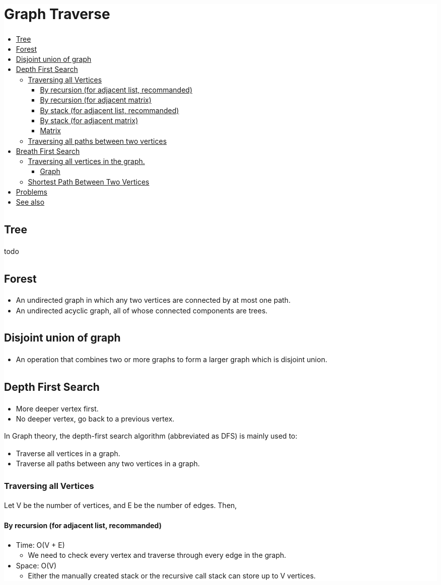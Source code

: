 # Graph Traverse

- [Tree](#tree)
- [Forest](#forest)
- [Disjoint union of graph](#disjoint-union-of-graph)
- [Depth First Search](#depth-first-search)
  - [Traversing all Vertices](#traversing-all-vertices)
    - [By recursion (for adjacent list, recommanded)](#by-recursion-for-adjacent-list-recommanded)
    - [By recursion (for adjacent matrix)](#by-recursion-for-adjacent-matrix)
    - [By stack (for adjacent list, recommanded)](#by-stack-for-adjacent-list-recommanded)
    - [By stack (for adjacent matrix)](#by-stack-for-adjacent-matrix)
    - [Matrix](#matrix)
  - [Traversing all paths between two vertices](#traversing-all-paths-between-two-vertices)
- [Breath First Search](#breath-first-search)
  - [Traversing all vertices in the graph.](#traversing-all-vertices-in-the-graph)
    - [Graph](#graph)
  - [Shortest Path Between Two Vertices](#shortest-path-between-two-vertices)
- [Problems](#problems)
- [See also](#see-also)

## Tree

todo

## Forest

- An undirected graph in which any two vertices are connected by at most one path.
- An undirected acyclic graph, all of whose connected components are trees.

## Disjoint union of graph

- An operation that combines two or more graphs to form a larger graph which is disjoint union.

## Depth First Search

- More deeper vertex first.
- No deeper vertex, go back to a previous vertex.

In Graph theory, the depth-first search algorithm (abbreviated as DFS) is mainly used to:

- Traverse all vertices in a graph.
- Traverse all paths between any two vertices in a graph.

### Traversing all Vertices

Let V be the number of vertices, and E be the number of edges. Then,

#### By recursion (for adjacent list, recommanded)

- Time: O(V + E)
  - We need to check every vertex and traverse through every edge in the graph.
- Space: O(V)
  - Either the manually created stack or the recursive call stack can store up to V vertices.
